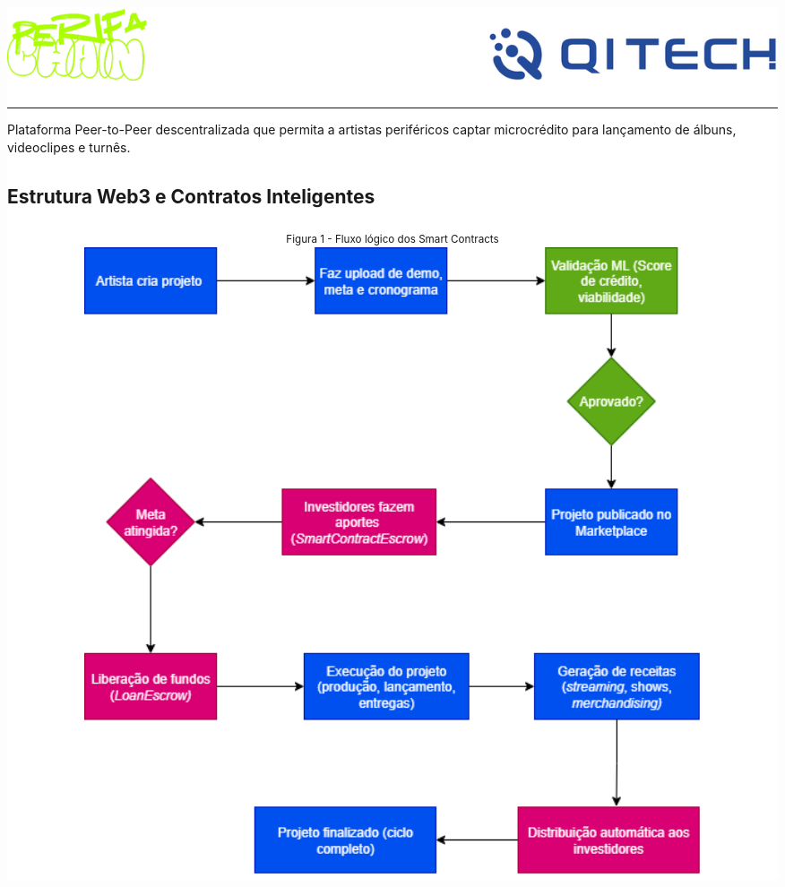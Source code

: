 <div align="center">
  <a href="https://qitech.com.br/">
    <img src="../assets/logo_qitech_perifa.png" 
         alt="Imagem com a logotipo da QI Tech e do Perifa Chain" 
         border="0" 
         style="width: 100%; height: auto; margin-bottom: 10px;">
  </a>
</div>

---

Plataforma Peer-to-Peer descentralizada que permita a artistas periféricos captar microcrédito para lançamento de álbuns, videoclipes e turnês.

## Estrutura Web3 e Contratos Inteligentes

<div align="center">
    <sub>Figura 1 - Fluxo lógico dos Smart Contracts</sub> <br>
    <img src= "../assets/smart_contracts_logic.png" width="80%">
</div>
